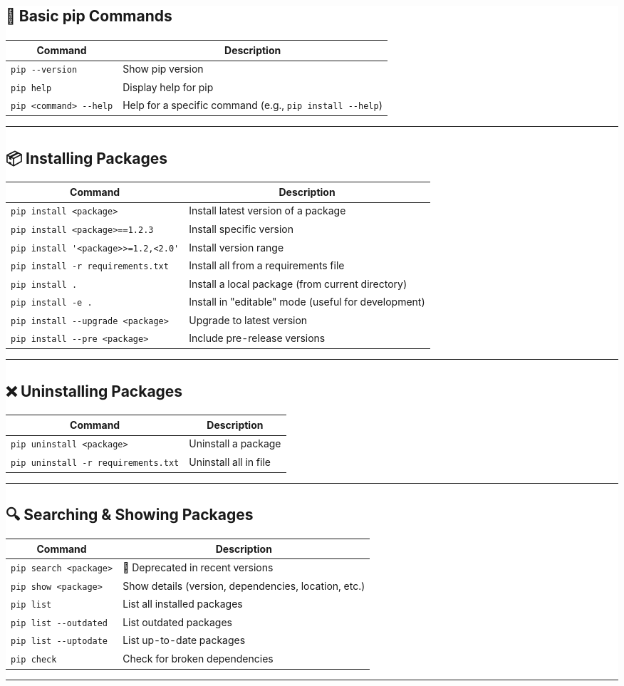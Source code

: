 
## 📌 **Basic pip Commands**

| Command                | Description                                              |
| ---------------------- | -------------------------------------------------------- |
| `pip --version`        | Show pip version                                         |
| `pip help`             | Display help for pip                                     |
| `pip <command> --help` | Help for a specific command (e.g., `pip install --help`) |

---

## 📦 **Installing Packages**

| Command                             | Description                                         |
| ----------------------------------- | --------------------------------------------------- |
| `pip install <package>`             | Install latest version of a package                 |
| `pip install <package>==1.2.3`      | Install specific version                            |
| `pip install '<package>>=1.2,<2.0'` | Install version range                               |
| `pip install -r requirements.txt`   | Install all from a requirements file                |
| `pip install .`                     | Install a local package (from current directory)    |
| `pip install -e .`                  | Install in "editable" mode (useful for development) |
| `pip install --upgrade <package>`   | Upgrade to latest version                           |
| `pip install --pre <package>`       | Include pre-release versions                        |

---

## ❌ **Uninstalling Packages**

| Command                             | Description           |
| ----------------------------------- | --------------------- |
| `pip uninstall <package>`           | Uninstall a package   |
| `pip uninstall -r requirements.txt` | Uninstall all in file |

---

## 🔍 **Searching & Showing Packages**

| Command                | Description                                          |
| ---------------------- | ---------------------------------------------------- |
| `pip search <package>` | 🔴 Deprecated in recent versions                     |
| `pip show <package>`   | Show details (version, dependencies, location, etc.) |
| `pip list`             | List all installed packages                          |
| `pip list --outdated`  | List outdated packages                               |
| `pip list --uptodate`  | List up-to-date packages                             |
| `pip check`            | Check for broken dependencies                        |

---